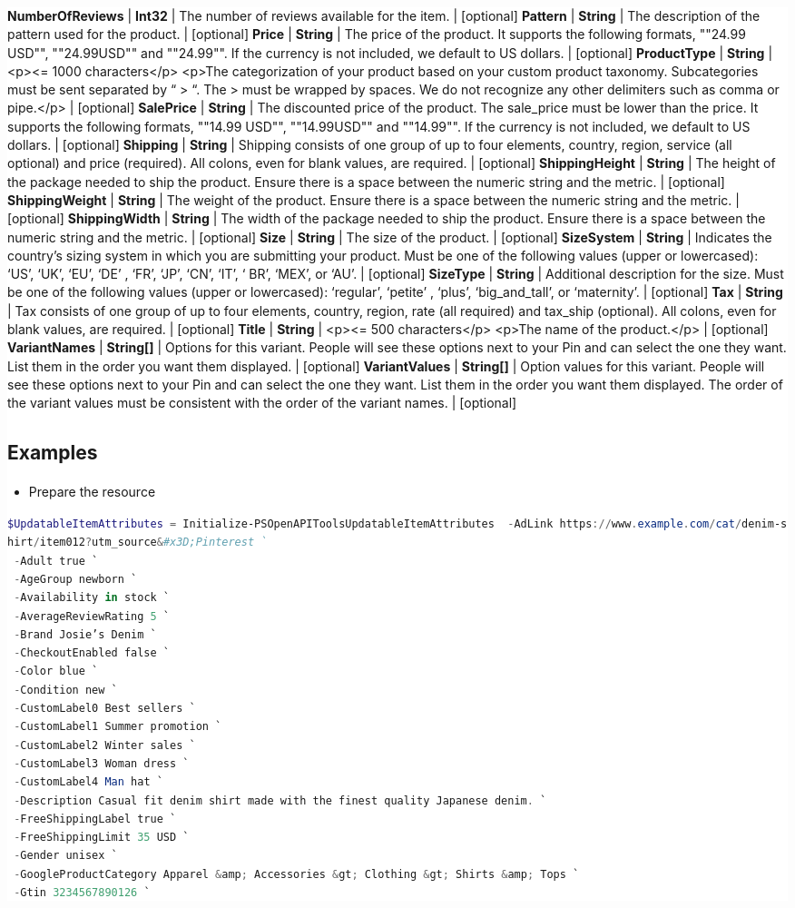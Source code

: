 **NumberOfReviews** | **Int32** | The number of reviews available for the item. | [optional] 
**Pattern** | **String** | The description of the pattern used for the product. | [optional] 
**Price** | **String** | The price of the product. It supports the following formats, &quot;&quot;24.99 USD&quot;&quot;, &quot;&quot;24.99USD&quot;&quot; and &quot;&quot;24.99&quot;&quot;. If the currency is not included, we default to US dollars. | [optional] 
**ProductType** | **String** | &lt;p&gt;&lt;&#x3D; 1000 characters&lt;/p&gt; &lt;p&gt;The categorization of your product based on your custom product taxonomy. Subcategories must be sent separated by “ &gt; “. The &gt; must be wrapped by spaces. We do not recognize any other delimiters such as comma or pipe.&lt;/p&gt; | [optional] 
**SalePrice** | **String** | The discounted price of the product. The sale_price must be lower than the price. It supports the following formats, &quot;&quot;14.99 USD&quot;&quot;, &quot;&quot;14.99USD&quot;&quot; and &quot;&quot;14.99&quot;&quot;. If the currency is not included, we default to US dollars. | [optional] 
**Shipping** | **String** | Shipping consists of one group of up to four elements, country, region, service (all optional) and price (required). All colons, even for blank values, are required. | [optional] 
**ShippingHeight** | **String** | The height of the package needed to ship the product. Ensure there is a space between the numeric string and the metric. | [optional] 
**ShippingWeight** | **String** | The weight of the product. Ensure there is a space between the numeric string and the metric. | [optional] 
**ShippingWidth** | **String** | The width of the package needed to ship the product. Ensure there is a space between the numeric string and the metric. | [optional] 
**Size** | **String** | The size of the product. | [optional] 
**SizeSystem** | **String** | Indicates the country’s sizing system in which you are submitting your product. Must be one of the following values (upper or lowercased): ‘US’, ‘UK’, ‘EU’, ‘DE’ , ‘FR’, ‘JP’, ‘CN’, ‘IT’, ‘ BR’, ‘MEX’, or ‘AU’. | [optional] 
**SizeType** | **String** | Additional description for the size. Must be one of the following values (upper or lowercased): ‘regular’, ‘petite’ , ‘plus’, ‘big_and_tall’, or ‘maternity’. | [optional] 
**Tax** | **String** | Tax consists of one group of up to four elements, country, region, rate (all required) and tax_ship (optional). All colons, even for blank values, are required. | [optional] 
**Title** | **String** | &lt;p&gt;&lt;&#x3D; 500 characters&lt;/p&gt; &lt;p&gt;The name of the product.&lt;/p&gt; | [optional] 
**VariantNames** | **String[]** | Options for this variant. People will see these options next to your Pin and can select the one they want. List them in the order you want them displayed. | [optional] 
**VariantValues** | **String[]** | Option values for this variant. People will see these options next to your Pin and can select the one they want. List them in the order you want them displayed. The order of the variant values must be consistent with the order of the variant names. | [optional] 

## Examples

- Prepare the resource
```powershell
$UpdatableItemAttributes = Initialize-PSOpenAPIToolsUpdatableItemAttributes  -AdLink https://www.example.com/cat/denim-shirt/item012?utm_source&#x3D;Pinterest `
 -Adult true `
 -AgeGroup newborn `
 -Availability in stock `
 -AverageReviewRating 5 `
 -Brand Josie’s Denim `
 -CheckoutEnabled false `
 -Color blue `
 -Condition new `
 -CustomLabel0 Best sellers `
 -CustomLabel1 Summer promotion `
 -CustomLabel2 Winter sales `
 -CustomLabel3 Woman dress `
 -CustomLabel4 Man hat `
 -Description Casual fit denim shirt made with the finest quality Japanese denim. `
 -FreeShippingLabel true `
 -FreeShippingLimit 35 USD `
 -Gender unisex `
 -GoogleProductCategory Apparel &amp; Accessories &gt; Clothing &gt; Shirts &amp; Tops `
 -Gtin 3234567890126 `
```